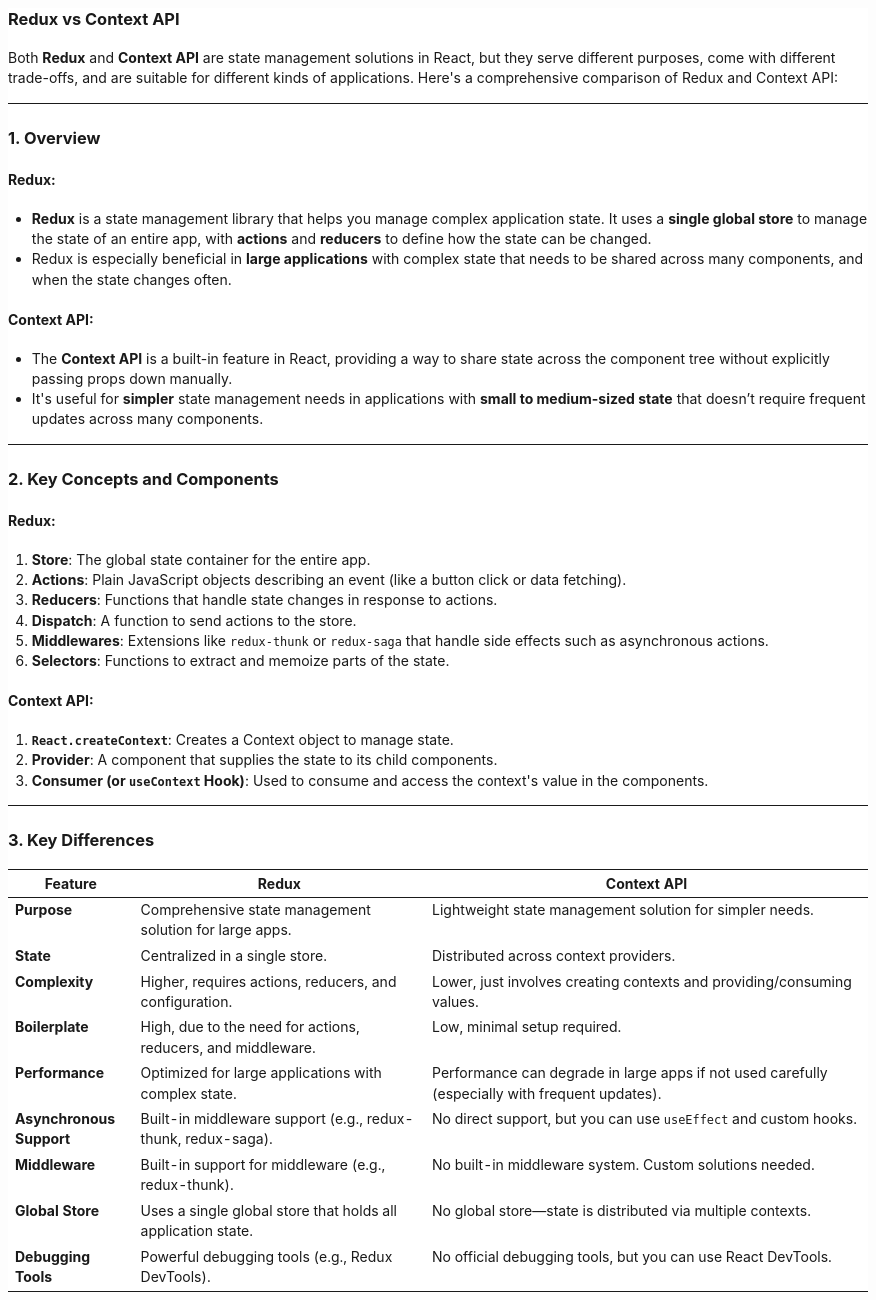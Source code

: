 ### **Redux vs Context API**

Both **Redux** and **Context API** are state management solutions in React, but they serve different purposes, come with different trade-offs, and are suitable for different kinds of applications. Here's a comprehensive comparison of Redux and Context API:

---

### **1. Overview**

#### **Redux:**
- **Redux** is a state management library that helps you manage complex application state. It uses a **single global store** to manage the state of an entire app, with **actions** and **reducers** to define how the state can be changed.
- Redux is especially beneficial in **large applications** with complex state that needs to be shared across many components, and when the state changes often.

#### **Context API:**
- The **Context API** is a built-in feature in React, providing a way to share state across the component tree without explicitly passing props down manually.
- It's useful for **simpler** state management needs in applications with **small to medium-sized state** that doesn’t require frequent updates across many components.

---

### **2. Key Concepts and Components**

#### **Redux**:
1. **Store**: The global state container for the entire app.
2. **Actions**: Plain JavaScript objects describing an event (like a button click or data fetching).
3. **Reducers**: Functions that handle state changes in response to actions.
4. **Dispatch**: A function to send actions to the store.
5. **Middlewares**: Extensions like `redux-thunk` or `redux-saga` that handle side effects such as asynchronous actions.
6. **Selectors**: Functions to extract and memoize parts of the state.

#### **Context API**:
1. **`React.createContext`**: Creates a Context object to manage state.
2. **Provider**: A component that supplies the state to its child components.
3. **Consumer (or `useContext` Hook)**: Used to consume and access the context's value in the components.

---

### **3. Key Differences**

| **Feature**                 | **Redux**                                                 | **Context API**                                           |
|-----------------------------|-----------------------------------------------------------|-----------------------------------------------------------|
| **Purpose**                 | Comprehensive state management solution for large apps.   | Lightweight state management solution for simpler needs.   |
| **State**                   | Centralized in a single store.                           | Distributed across context providers.                     |
| **Complexity**              | Higher, requires actions, reducers, and configuration.   | Lower, just involves creating contexts and providing/consuming values. |
| **Boilerplate**             | High, due to the need for actions, reducers, and middleware. | Low, minimal setup required.                             |
| **Performance**             | Optimized for large applications with complex state.     | Performance can degrade in large apps if not used carefully (especially with frequent updates). |
| **Asynchronous Support**    | Built-in middleware support (e.g., redux-thunk, redux-saga). | No direct support, but you can use `useEffect` and custom hooks. |
| **Middleware**              | Built-in support for middleware (e.g., redux-thunk).     | No built-in middleware system. Custom solutions needed.    |
| **Global Store**            | Uses a single global store that holds all application state. | No global store—state is distributed via multiple contexts. |
| **Debugging Tools**         | Powerful debugging tools (e.g., Redux DevTools).         | No official debugging tools, but you can use React DevTools. |